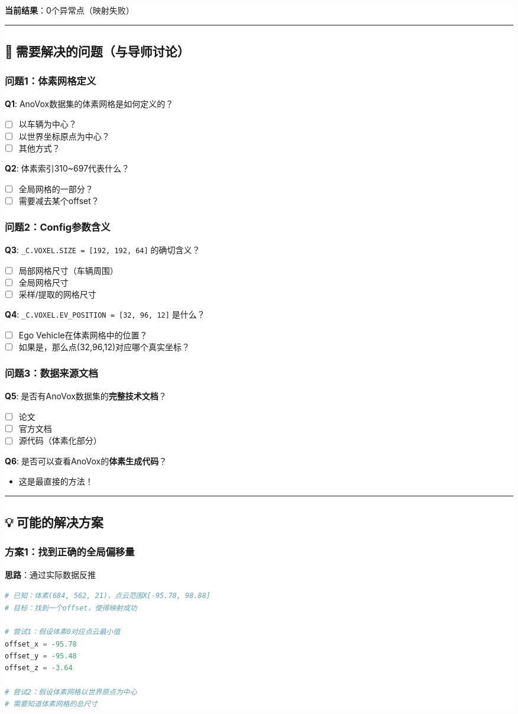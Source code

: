 **当前结果**：0个异常点（映射失败）

---

## 🎯 需要解决的问题（与导师讨论）

### 问题1：体素网格定义

**Q1**: AnoVox数据集的体素网格是如何定义的？
- [ ] 以车辆为中心？
- [ ] 以世界坐标原点为中心？
- [ ] 其他方式？

**Q2**: 体素索引310~697代表什么？
- [ ] 全局网格的一部分？
- [ ] 需要减去某个offset？

### 问题2：Config参数含义

**Q3**: `_C.VOXEL.SIZE = [192, 192, 64]` 的确切含义？
- [ ] 局部网格尺寸（车辆周围）
- [ ] 全局网格尺寸
- [ ] 采样/提取的网格尺寸

**Q4**: `_C.VOXEL.EV_POSITION = [32, 96, 12]` 是什么？
- [ ] Ego Vehicle在体素网格中的位置？
- [ ] 如果是，那么点(32,96,12)对应哪个真实坐标？

### 问题3：数据来源文档

**Q5**: 是否有AnoVox数据集的**完整技术文档**？
- [ ] 论文
- [ ] 官方文档
- [ ] 源代码（体素化部分）

**Q6**: 是否可以查看AnoVox的**体素生成代码**？
- 这是最直接的方法！

---

## 💡 可能的解决方案

### 方案1：找到正确的全局偏移量

**思路**：通过实际数据反推

```python
# 已知：体素(684, 562, 21)，点云范围X[-95.78, 98.88]
# 目标：找到一个offset，使得映射成功

# 尝试1：假设体素0对应点云最小值
offset_x = -95.78
offset_y = -95.48
offset_z = -3.64

# 尝试2：假设体素网格以世界原点为中心
# 需要知道体素网格的总尺寸
```
